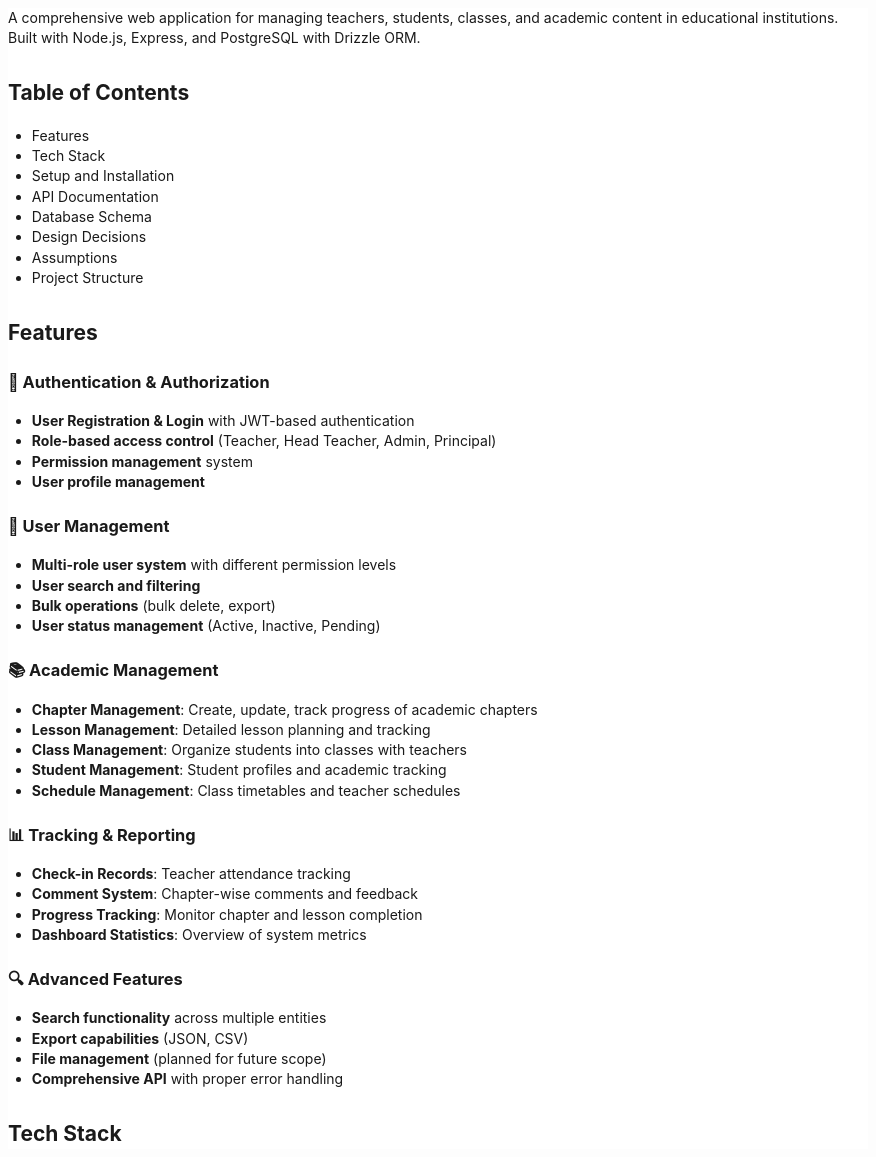 A comprehensive web application for managing teachers, students, classes, and academic content in educational institutions. Built with Node.js, Express, and PostgreSQL with Drizzle ORM.

## Table of Contents

- Features
- Tech Stack
- Setup and Installation
- API Documentation
- Database Schema
- Design Decisions
- Assumptions
- Project Structure

## Features

### 🔐 Authentication & Authorization
- **User Registration & Login** with JWT-based authentication
- **Role-based access control** (Teacher, Head Teacher, Admin, Principal)
- **Permission management** system
- **User profile management**

### 👥 User Management
- **Multi-role user system** with different permission levels
- **User search and filtering**
- **Bulk operations** (bulk delete, export)
- **User status management** (Active, Inactive, Pending)

### 📚 Academic Management
- **Chapter Management**: Create, update, track progress of academic chapters
- **Lesson Management**: Detailed lesson planning and tracking
- **Class Management**: Organize students into classes with teachers
- **Student Management**: Student profiles and academic tracking
- **Schedule Management**: Class timetables and teacher schedules

### 📊 Tracking & Reporting
- **Check-in Records**: Teacher attendance tracking
- **Comment System**: Chapter-wise comments and feedback
- **Progress Tracking**: Monitor chapter and lesson completion
- **Dashboard Statistics**: Overview of system metrics

### 🔍 Advanced Features
- **Search functionality** across multiple entities
- **Export capabilities** (JSON, CSV)
- **File management** (planned for future scope)
- **Comprehensive API** with proper error handling

## Tech Stack
